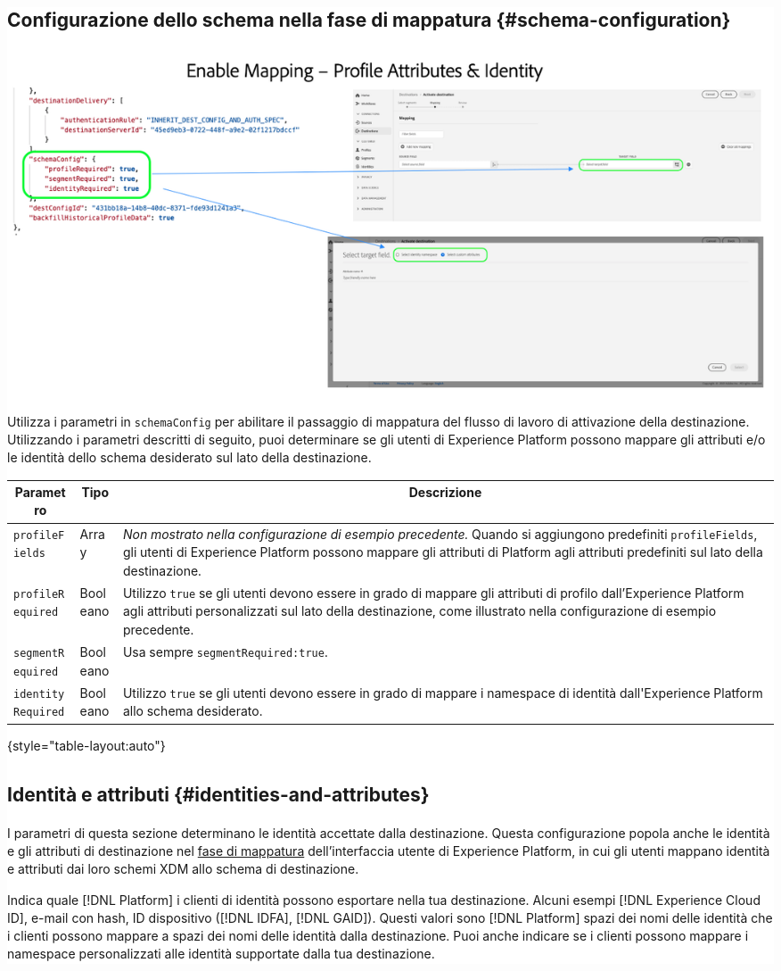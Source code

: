 ## Configurazione dello schema nella fase di mappatura {#schema-configuration}

![Attiva passaggio di mappatura](./assets/enable-mapping-step.png)

Utilizza i parametri in `schemaConfig` per abilitare il passaggio di mappatura del flusso di lavoro di attivazione della destinazione. Utilizzando i parametri descritti di seguito, puoi determinare se gli utenti di Experience Platform possono mappare gli attributi e/o le identità dello schema desiderato sul lato della destinazione.

| Parametro | Tipo | Descrizione |
|---------|----------|------|
| `profileFields` | Array | *Non mostrato nella configurazione di esempio precedente.* Quando si aggiungono predefiniti `profileFields`, gli utenti di Experience Platform possono mappare gli attributi di Platform agli attributi predefiniti sul lato della destinazione. |
| `profileRequired` | Booleano | Utilizzo `true` se gli utenti devono essere in grado di mappare gli attributi di profilo dall’Experience Platform agli attributi personalizzati sul lato della destinazione, come illustrato nella configurazione di esempio precedente. |
| `segmentRequired` | Booleano | Usa sempre `segmentRequired:true`. |
| `identityRequired` | Booleano | Utilizzo `true` se gli utenti devono essere in grado di mappare i namespace di identità dall&#39;Experience Platform allo schema desiderato. |

{style=&quot;table-layout:auto&quot;}

## Identità e attributi {#identities-and-attributes}

I parametri di questa sezione determinano le identità accettate dalla destinazione. Questa configurazione popola anche le identità e gli attributi di destinazione nel [fase di mappatura](/help/destinations/ui/activate-segment-streaming-destinations.md#mapping) dell’interfaccia utente di Experience Platform, in cui gli utenti mappano identità e attributi dai loro schemi XDM allo schema di destinazione.

Indica quale [!DNL Platform] i clienti di identità possono esportare nella tua destinazione. Alcuni esempi [!DNL Experience Cloud ID], e-mail con hash, ID dispositivo ([!DNL IDFA], [!DNL GAID]). Questi valori sono [!DNL Platform] spazi dei nomi delle identità che i clienti possono mappare a spazi dei nomi delle identità dalla destinazione. Puoi anche indicare se i clienti possono mappare i namespace personalizzati alle identità supportate dalla tua destinazione.
